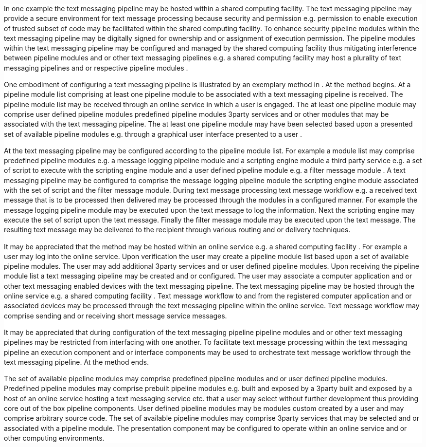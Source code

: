 In one example the text messaging pipeline may be hosted within a shared computing facility. The text messaging pipeline may provide a secure environment for text message processing because security and permission e.g. permission to enable execution of trusted subset of code may be facilitated within the shared computing facility. To enhance security pipeline modules within the text messaging pipeline may be digitally signed for ownership and or assignment of execution permission. The pipeline modules within the text messaging pipeline may be configured and managed by the shared computing facility thus mitigating interference between pipeline modules and or other text messaging pipelines e.g. a shared computing facility may host a plurality of text messaging pipelines and or respective pipeline modules .

One embodiment of configuring a text messaging pipeline is illustrated by an exemplary method in . At the method begins. At a pipeline module list comprising at least one pipeline module to be associated with a text messaging pipeline is received. The pipeline module list may be received through an online service in which a user is engaged. The at least one pipeline module may comprise user defined pipeline modules predefined pipeline modules 3party services and or other modules that may be associated with the text messaging pipeline. The at least one pipeline module may have been selected based upon a presented set of available pipeline modules e.g. through a graphical user interface presented to a user .

At the text messaging pipeline may be configured according to the pipeline module list. For example a module list may comprise predefined pipeline modules e.g. a message logging pipeline module and a scripting engine module a third party service e.g. a set of script to execute with the scripting engine module and a user defined pipeline module e.g. a filter message module . A text messaging pipeline may be configured to comprise the message logging pipeline module the scripting engine module associated with the set of script and the filter message module. During text message processing text message workflow e.g. a received text message that is to be processed then delivered may be processed through the modules in a configured manner. For example the message logging pipeline module may be executed upon the text message to log the information. Next the scripting engine may execute the set of script upon the text message. Finally the filter message module may be executed upon the text message. The resulting text message may be delivered to the recipient through various routing and or delivery techniques.

It may be appreciated that the method may be hosted within an online service e.g. a shared computing facility . For example a user may log into the online service. Upon verification the user may create a pipeline module list based upon a set of available pipeline modules. The user may add additional 3party services and or user defined pipeline modules. Upon receiving the pipeline module list a text messaging pipeline may be created and or configured. The user may associate a computer application and or other text messaging enabled devices with the text messaging pipeline. The text messaging pipeline may be hosted through the online service e.g. a shared computing facility . Text message workflow to and from the registered computer application and or associated devices may be processed through the text messaging pipeline within the online service. Text message workflow may comprise sending and or receiving short message service messages.

It may be appreciated that during configuration of the text messaging pipeline pipeline modules and or other text messaging pipelines may be restricted from interfacing with one another. To facilitate text message processing within the text messaging pipeline an execution component and or interface components may be used to orchestrate text message workflow through the text messaging pipeline. At the method ends.

The set of available pipeline modules may comprise predefined pipeline modules and or user defined pipeline modules. Predefined pipeline modules may comprise prebuilt pipeline modules e.g. built and exposed by a 3party built and exposed by a host of an online service hosting a text messaging service etc. that a user may select without further development thus providing core out of the box pipeline components. User defined pipeline modules may be modules custom created by a user and may comprise arbitrary source code. The set of available pipeline modules may comprise 3party services that may be selected and or associated with a pipeline module. The presentation component may be configured to operate within an online service and or other computing environments.
